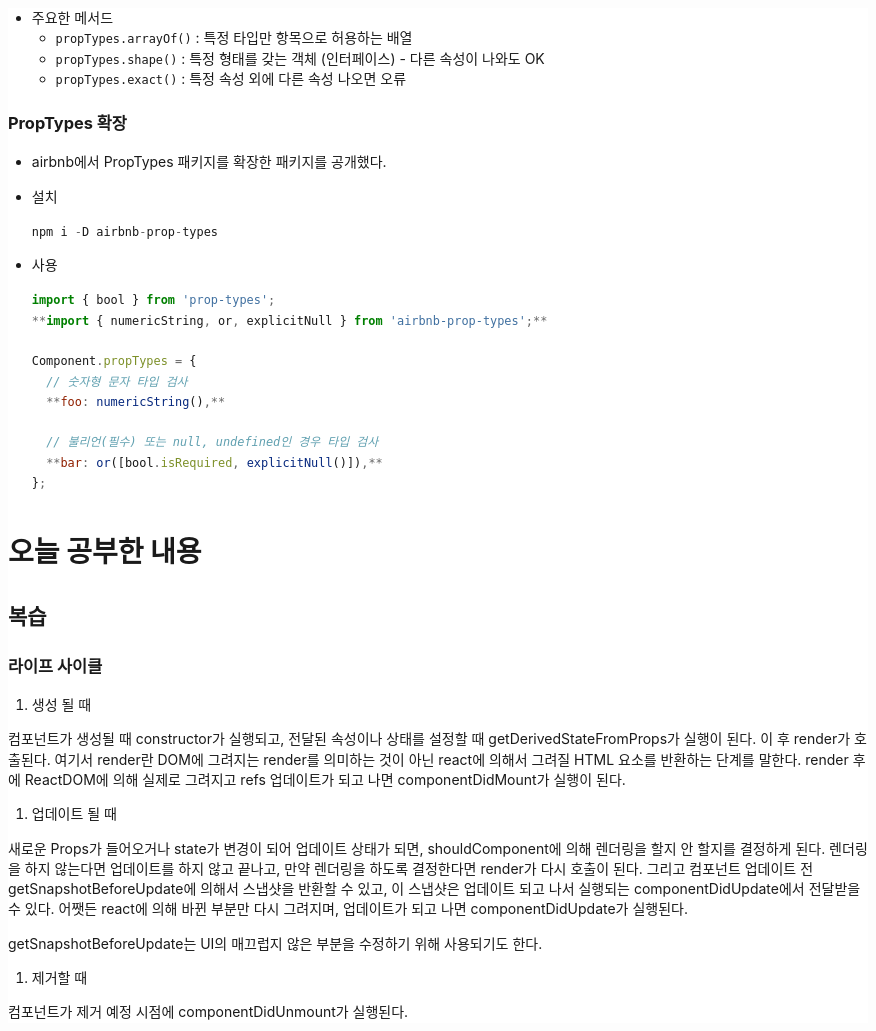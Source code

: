 - 주요한 메서드
    - `propTypes.arrayOf()` : 특정 타입만 항목으로 허용하는 배열
    - `propTypes.shape()` : 특정 형태를 갖는 객체 (인터페이스) - 다른 속성이 나와도 OK
    - `propTypes.exact()` : 특정 속성 외에 다른 속성 나오면 오류
    

### PropTypes 확장

- airbnb에서 PropTypes 패키지를 확장한 패키지를 공개했다.
- 설치
    
    ```jsx
    npm i -D airbnb-prop-types
    ```
    
- 사용
    
    ```jsx
    import { bool } from 'prop-types';
    **import { numericString, or, explicitNull } from 'airbnb-prop-types';**
    
    Component.propTypes = {
      // 숫자형 문자 타입 검사
      **foo: numericString(),** 
    
      // 불리언(필수) 또는 null, undefined인 경우 타입 검사
      **bar: or([bool.isRequired, explicitNull()]),**
    };
    ```
    

# 오늘 공부한 내용

## 복습

### 라이프 사이클

1. 생성 될 때

컴포넌트가 생성될 때 constructor가 실행되고, 전달된 속성이나 상태를 설정할 때 getDerivedStateFromProps가 실행이 된다. 이 후 render가 호출된다. 여기서 render란 DOM에 그려지는 render를 의미하는 것이 아닌 react에 의해서 그려질 HTML 요소를 반환하는 단계를 말한다. render 후에 ReactDOM에 의해 실제로 그려지고 refs 업데이트가 되고 나면 componentDidMount가 실행이 된다. 

1. 업데이트 될 때

새로운 Props가 들어오거나 state가 변경이 되어 업데이트 상태가 되면, shouldComponent에 의해 렌더링을 할지 안 할지를 결정하게 된다. 렌더링을 하지 않는다면 업데이트를 하지 않고 끝나고, 만약 렌더링을 하도록 결정한다면 render가 다시 호출이 된다. 그리고 컴포넌트 업데이트 전 getSnapshotBeforeUpdate에 의해서 스냅샷을 반환할 수 있고, 이 스냅샷은 업데이트 되고 나서 실행되는 componentDidUpdate에서 전달받을 수 있다.  어쨋든 react에 의해 바뀐 부분만 다시 그려지며, 업데이트가 되고 나면 componentDidUpdate가 실행된다. 

getSnapshotBeforeUpdate는 UI의 매끄럽지 않은 부분을 수정하기 위해 사용되기도 한다.

1. 제거할 때

컴포넌트가 제거 예정 시점에 componentDidUnmount가 실행된다.
